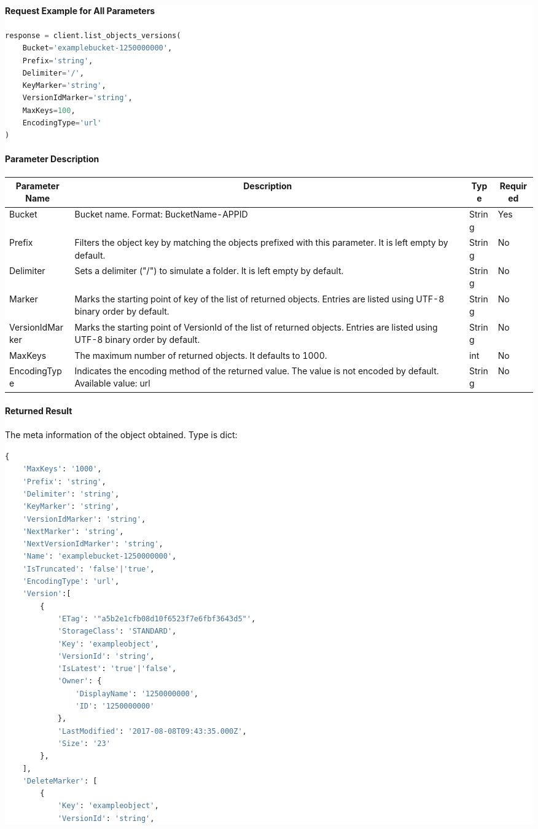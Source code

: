 #### Request Example for All Parameters

[//]: # (.cssg-snippet-list-object-versioning-comp)
```python
response = client.list_objects_versions(
    Bucket='examplebucket-1250000000',
    Prefix='string',
    Delimiter='/',
    KeyMarker='string',
    VersionIdMarker='string',
    MaxKeys=100,
    EncodingType='url'
)
```
#### Parameter Description

| Parameter Name | Description | Type | Required | 
| -------------- | -------------- |---------- | ----------- |
| Bucket | Bucket name. Format: BucketName-APPID | String | Yes | 
| Prefix  |  Filters the object key by matching the objects prefixed with this parameter. It is left empty by default.  | String  | No | 
| Delimiter | Sets a delimiter ("/") to simulate a folder. It is left empty by default. | String | No |
| Marker | Marks the starting point of key of the list of returned objects. Entries are listed using UTF-8 binary order by default. | String | No |
| VersionIdMarker|  Marks the starting point of VersionId of the list of returned objects. Entries are listed using UTF-8 binary order by default. | String  |  No |
| MaxKeys | The maximum number of returned objects. It defaults to 1000. | int | No | 
| EncodingType | Indicates the encoding method of the returned value. The value is not encoded by default. Available value: url | String | No |

#### Returned Result

The meta information of the object obtained. Type is dict:

```python
{
    'MaxKeys': '1000', 
    'Prefix': 'string',
    'Delimiter': 'string',
    'KeyMarker': 'string',
    'VersionIdMarker': 'string',
    'NextMarker': 'string',
    'NextVersionIdMarker': 'string',
    'Name': 'examplebucket-1250000000',  
    'IsTruncated': 'false'|'true',
    'EncodingType': 'url',
    'Version':[
        {
            'ETag': '"a5b2e1cfb08d10f6523f7e6fbf3643d5"', 
            'StorageClass': 'STANDARD', 
            'Key': 'exampleobject',
            'VersionId': 'string',
            'IsLatest': 'true'|'false',
            'Owner': {
                'DisplayName': '1250000000',
                'ID': '1250000000'
            }, 
            'LastModified': '2017-08-08T09:43:35.000Z', 
            'Size': '23'
        },
    ],
    'DeleteMarker': [
        {
            'Key': 'exampleobject',
            'VersionId': 'string',
```

[//]: # (.cssg-snippet-get-bucket)
[//]: # (.cssg-snippet-get-bucket-comp)
[//]: # (.cssg-snippet-list-object-versioning)
[//]: # (.cssg-snippet-put-object)
[//]: # (.cssg-snippet-put-object-comp)
[//]: # (.cssg-snippet-head-object)
[//]: # (.cssg-snippet-get-object)
[//]: # (.cssg-snippet-copy-object)
[//]: # (.cssg-snippet-delete-object)
[//]: # (.cssg-snippet-delete-multi-object)
[//]: # (.cssg-snippet-list-multi-upload)
[//]: # (.cssg-snippet-init-multi-upload)
[//]: # (.cssg-snippet-upload-part)
[//]: # (.cssg-snippet-upload-part-copy)
[//]: # (.cssg-snippet-list-parts)
[//]: # (.cssg-snippet-complete-multi-upload)
[//]: # (.cssg-snippet-abort-multi-upload)
[//]: # (.cssg-snippet-restore-object)
[//]: # (.cssg-snippet-put-object-acl)
[//]: # (.cssg-snippet-get-object-acl)
[//]: # (.cssg-snippet-transfer-upload-object)